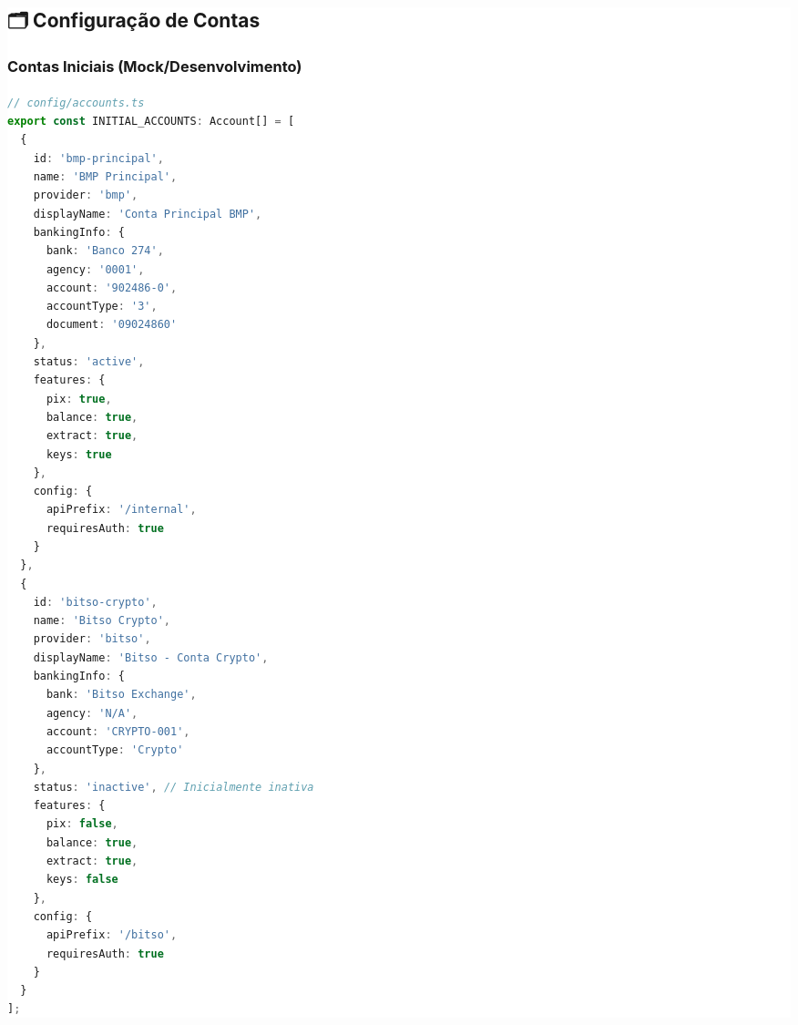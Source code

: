 ## 🗂️ Configuração de Contas

### Contas Iniciais (Mock/Desenvolvimento)
```typescript
// config/accounts.ts
export const INITIAL_ACCOUNTS: Account[] = [
  {
    id: 'bmp-principal',
    name: 'BMP Principal',
    provider: 'bmp',
    displayName: 'Conta Principal BMP',
    bankingInfo: {
      bank: 'Banco 274',
      agency: '0001',
      account: '902486-0',
      accountType: '3',
      document: '09024860'
    },
    status: 'active',
    features: {
      pix: true,
      balance: true,
      extract: true,
      keys: true
    },
    config: {
      apiPrefix: '/internal',
      requiresAuth: true
    }
  },
  {
    id: 'bitso-crypto',
    name: 'Bitso Crypto',
    provider: 'bitso',
    displayName: 'Bitso - Conta Crypto',
    bankingInfo: {
      bank: 'Bitso Exchange',
      agency: 'N/A',
      account: 'CRYPTO-001',
      accountType: 'Crypto'
    },
    status: 'inactive', // Inicialmente inativa
    features: {
      pix: false,
      balance: true,
      extract: true,
      keys: false
    },
    config: {
      apiPrefix: '/bitso',
      requiresAuth: true
    }
  }
];
```

